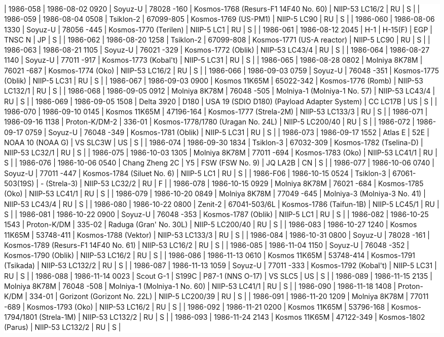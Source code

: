 | 1986-058 | 1986-08-02 0920 | Soyuz-U         | 78028  -160    | Kosmos-1768 (Resurs-F1 14F40 No. 60)        | NIIP-53 LC16/2  | RU | S |
| 1986-059 | 1986-08-04 0508 | Tsiklon-2       | 67099-805      | Kosmos-1769 (US-PM1)                        | NIIP-5 LC90     | RU | S |
| 1986-060 | 1986-08-06 1330 | Soyuz-U         | 78056  -445    | Kosmos-1770 (Terilen)                       | NIIP-5 LC1      | RU | S |
| 1986-061 | 1986-08-12 2045 | H-1             | H-15(F)        | EGP                                         | TNSC N          | JP | S |
| 1986-062 | 1986-08-20 1258 | Tsiklon-2       | 67099-808      | Kosmos-1771 (US-A reactor)                  | NIIP-5 LC90     | RU | S |
| 1986-063 | 1986-08-21 1105 | Soyuz-U         | 76021  -329    | Kosmos-1772 (Oblik)                         | NIIP-53 LC43/4  | RU | S |
| 1986-064 | 1986-08-27 1140 | Soyuz-U         | 77011  -917    | Kosmos-1773 (Kobal't)                       | NIIP-5 LC31     | RU | S |
| 1986-065 | 1986-08-28 0802 | Molniya 8K78M   | 76021  -687    | Kosmos-1774 (Oko)                           | NIIP-53 LC16/2  | RU | S |
| 1986-066 | 1986-09-03 0759 | Soyuz-U         | 76048  -351    | Kosmos-1775 (Oblik)                         | NIIP-5 LC31     | RU | S |
| 1986-067 | 1986-09-03 0900 | Kosmos 11K65M   | 65022-342      | Kosmos-1776 (Romb)                          | NIIP-53 LC132/1 | RU | S |
| 1986-068 | 1986-09-05 0912 | Molniya 8K78M   | 76048  -505    | Molniya-1 (Molniya-1 No. 57)                | NIIP-53 LC43/4  | RU | S |
| 1986-069 | 1986-09-05 1508 | Delta 3920      | D180           | USA 19 (SDIO D180) (Payload Adapter System) | CC LC17B        | US | S |
| 1986-070 | 1986-09-10 0145 | Kosmos 11K65M   | 47196-164      | Kosmos-1777 (Strela-2M)                     | NIIP-53 LC133/3 | RU | S |
| 1986-071 | 1986-09-16 1138 | Proton-K/DM-2   | 336-01         | Kosmos-1778/1780 (Uragan No. 24L)           | NIIP-5 LC200/40 | RU | S |
| 1986-072 | 1986-09-17 0759 | Soyuz-U         | 76048  -349    | Kosmos-1781 (Oblik)                         | NIIP-5 LC31     | RU | S |
| 1986-073 | 1986-09-17 1552 | Atlas E         | 52E            | NOAA 10 (NOAA G)                            | VS SLC3W        | US | S |
| 1986-074 | 1986-09-30 1834 | Tsiklon-3       | 67032-309      | Kosmos-1782 (Tselina-D)                     | NIIP-53 LC32/1  | RU | S |
| 1986-075 | 1986-10-03 1305 | Molniya 8K78M   | 77011  -694    | Kosmos-1783 (Oko)                           | NIIP-53 LC41/1  | RU | S |
| 1986-076 | 1986-10-06 0540 | Chang Zheng 2C  | Y5             | FSW (FSW No. 9)                             | JQ LA2B         | CN | S |
| 1986-077 | 1986-10-06 0740 | Soyuz-U         | 77011  -447    | Kosmos-1784 (Siluet No. 6)                  | NIIP-5 LC1      | RU | S |
| 1986-F06 | 1986-10-15 0524 | Tsiklon-3       | 67061-503(19S) | - (Strela-3)                                | NIIP-53 LC32/2  | RU | F |
| 1986-078 | 1986-10-15 0929 | Molniya 8K78M   | 76021  -684    | Kosmos-1785 (Oko)                           | NIIP-53 LC41/1  | RU | S |
| 1986-079 | 1986-10-20 0849 | Molniya 8K78M   | 77049  -645    | Molniya-3 (Molniya-3 No. 41)                | NIIP-53 LC43/4  | RU | S |
| 1986-080 | 1986-10-22 0800 | Zenit-2         | 67041-503/6L   | Kosmos-1786 (Taifun-1B)                     | NIIP-5 LC45/1   | RU | S |
| 1986-081 | 1986-10-22 0900 | Soyuz-U         | 76048  -353    | Kosmos-1787 (Oblik)                         | NIIP-5 LC1      | RU | S |
| 1986-082 | 1986-10-25 1543 | Proton-K/DM     | 335-02         | Raduga (Gran' No. 30L)                      | NIIP-5 LC200/40 | RU | S |
| 1986-083 | 1986-10-27 1240 | Kosmos 11K65M   | 53748-411      | Kosmos-1788 (Vektor)                        | NIIP-53 LC133/3 | RU | S |
| 1986-084 | 1986-10-31 0800 | Soyuz-U         | 78028  -161    | Kosmos-1789 (Resurs-F1 14F40 No. 61)        | NIIP-53 LC16/2  | RU | S |
| 1986-085 | 1986-11-04 1150 | Soyuz-U         | 76048  -352    | Kosmos-1790 (Oblik)                         | NIIP-53 LC16/2  | RU | S |
| 1986-086 | 1986-11-13 0610 | Kosmos 11K65M   | 53748-414      | Kosmos-1791 (Tsikada)                       | NIIP-53 LC132/2 | RU | S |
| 1986-087 | 1986-11-13 1059 | Soyuz-U         | 77011  -333    | Kosmos-1792 (Kobal't)                       | NIIP-5 LC31     | RU | S |
| 1986-088 | 1986-11-14 0023 | Scout G-1       | S199C          | P87-1 (NNS O-17)                            | VS SLC5         | US | S |
| 1986-089 | 1986-11-15 2135 | Molniya 8K78M   | 76048  -508    | Molniya-1 (Molniya-1 No. 60)                | NIIP-53 LC41/1  | RU | S |
| 1986-090 | 1986-11-18 1408 | Proton-K/DM     | 334-01         | Gorizont (Gorizont No. 22L)                 | NIIP-5 LC200/39 | RU | S |
| 1986-091 | 1986-11-20 1209 | Molniya 8K78M   | 77011  -689    | Kosmos-1793 (Oko)                           | NIIP-53 LC16/2  | RU | S |
| 1986-092 | 1986-11-21 0200 | Kosmos 11K65M   | 53796-168      | Kosmos-1794/1801 (Strela-1M)                | NIIP-53 LC132/2 | RU | S |
| 1986-093 | 1986-11-24 2143 | Kosmos 11K65M   | 47122-349      | Kosmos-1802 (Parus)                         | NIIP-53 LC132/2 | RU | S |
